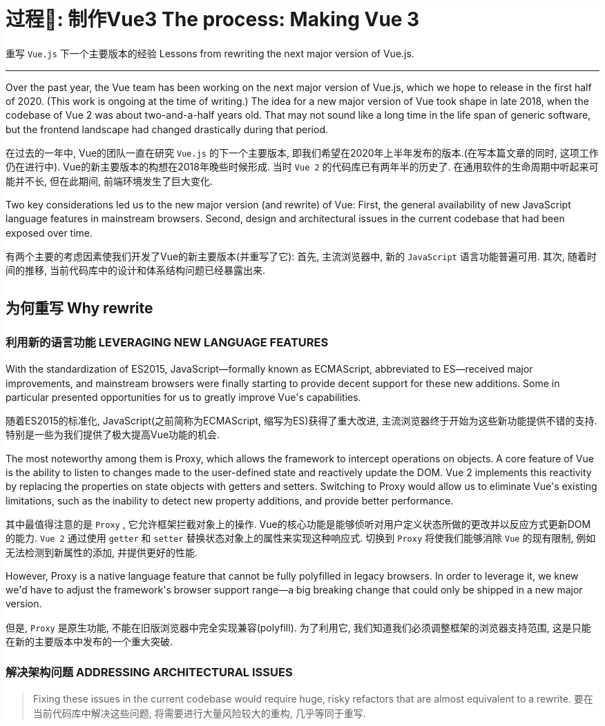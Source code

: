 

# 过程: 制作Vue3 The process: Making Vue 3 

重写 `Vue.js` 下一个主要版本的经验 Lessons from rewriting the next major version of Vue.js.

---

Over the past year, the Vue team has been working on the next major version of Vue.js, which we hope to release in the first half of 2020. (This work is ongoing at the time of writing.) The idea for a new major version of Vue took shape in late 2018, when the codebase of Vue 2 was about two-and-a-half years old. That may not sound like a long time in the life span of generic software, but the frontend landscape had changed drastically during that period.

在过去的一年中, Vue的团队一直在研究 `Vue.js` 的下一个主要版本, 即我们希望在2020年上半年发布的版本.(在写本篇文章的同时, 这项工作仍在进行中). Vue的新主要版本的构想在2018年晚些时候形成. 当时 `Vue 2` 的代码库已有两年半的历史了. 在通用软件的生命周期中听起来可能并不长, 但在此期间, 前端环境发生了巨大变化.

Two key considerations led us to the new major version (and rewrite) of Vue: First, the general availability of new JavaScript language features in mainstream browsers. Second, design and architectural issues in the current codebase that had been exposed over time.

有两个主要的考虑因素使我们开发了Vue的新主要版本(并重写了它): 首先, 主流浏览器中, 新的 `JavaScript` 语言功能普遍可用. 其次, 随着时间的推移, 当前代码库中的设计和体系结构问题已经暴露出来.

## 为何重写 Why rewrite

### 利用新的语言功能 LEVERAGING NEW LANGUAGE FEATURES

With the standardization of ES2015, JavaScript—formally known as ECMAScript, abbreviated to ES—received major improvements, and mainstream browsers were finally starting to provide decent support for these new additions. Some in particular presented opportunities for us to greatly improve Vue's capabilities.

随着ES2015的标准化, JavaScript(之前简称为ECMAScript, 缩写为ES)获得了重大改进, 主流浏览器终于开始为这些新功能提供不错的支持. 特别是一些为我们提供了极大提高Vue功能的机会.

The most noteworthy among them is Proxy, which allows the framework to intercept operations on objects. A core feature of Vue is the ability to listen to changes made to the user-defined state and reactively update the DOM. Vue 2 implements this reactivity by replacing the properties on state objects with getters and setters. Switching to Proxy would allow us to eliminate Vue's existing limitations, such as the inability to detect new property additions, and provide better performance.

其中最值得注意的是 `Proxy` , 它允许框架拦截对象上的操作. Vue的核心功能是能够侦听对用户定义状态所做的更改并以反应方式更新DOM的能力. `Vue 2` 通过使用 `getter` 和 `setter` 替换状态对象上的属性来实现这种响应式. 切换到 `Proxy` 将使我们能够消除 `Vue` 的现有限制, 例如无法检测到新属性的添加, 并提供更好的性能.

However, Proxy is a native language feature that cannot be fully polyfilled in legacy browsers. In order to leverage it, we knew we'd have to adjust the framework's browser support range—a big breaking change that could only be shipped in a new major version.

但是, `Proxy` 是原生功能, 不能在旧版浏览器中完全实现兼容(polyfill). 为了利用它, 我们知道我们必须调整框架的浏览器支持范围, 这是只能在新的主要版本中发布的一个重大突破.

### 解决架构问题 ADDRESSING ARCHITECTURAL ISSUES

> Fixing these issues in the current codebase would require huge, risky refactors that are almost equivalent to a rewrite.
> 要在当前代码库中解决这些问题, 将需要进行大量风险较大的重构, 几乎等同于重写.
